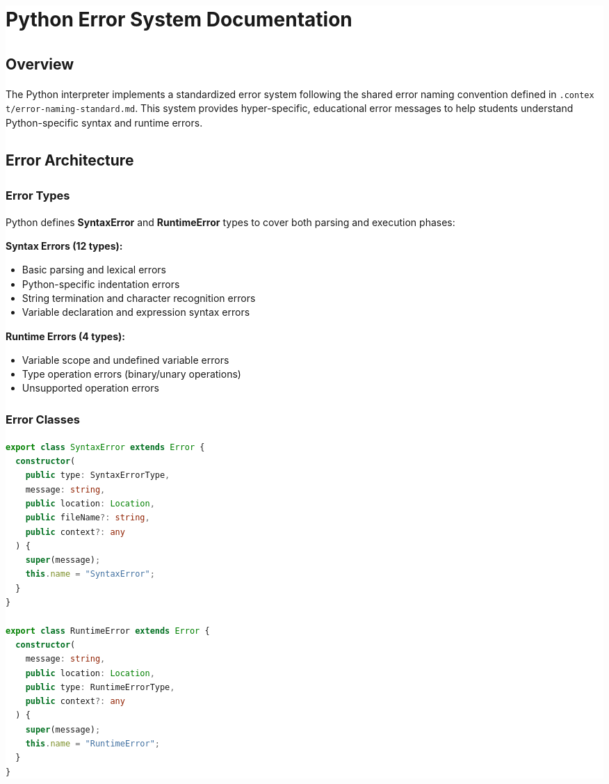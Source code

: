 # Python Error System Documentation

## Overview

The Python interpreter implements a standardized error system following the shared error naming convention defined in `.context/error-naming-standard.md`. This system provides hyper-specific, educational error messages to help students understand Python-specific syntax and runtime errors.

## Error Architecture

### Error Types

Python defines **SyntaxError** and **RuntimeError** types to cover both parsing and execution phases:

**Syntax Errors (12 types):**

- Basic parsing and lexical errors
- Python-specific indentation errors
- String termination and character recognition errors
- Variable declaration and expression syntax errors

**Runtime Errors (4 types):**

- Variable scope and undefined variable errors
- Type operation errors (binary/unary operations)
- Unsupported operation errors

### Error Classes

```typescript
export class SyntaxError extends Error {
  constructor(
    public type: SyntaxErrorType,
    message: string,
    public location: Location,
    public fileName?: string,
    public context?: any
  ) {
    super(message);
    this.name = "SyntaxError";
  }
}

export class RuntimeError extends Error {
  constructor(
    message: string,
    public location: Location,
    public type: RuntimeErrorType,
    public context?: any
  ) {
    super(message);
    this.name = "RuntimeError";
  }
}
```
